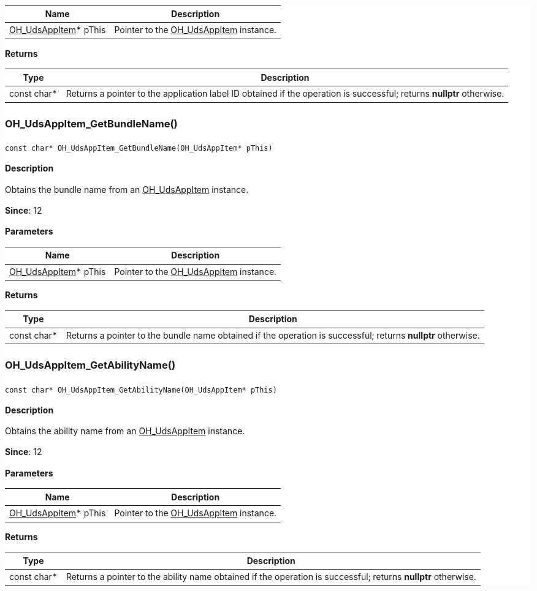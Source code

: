 | Name                                       | Description                                                        |
| --------------------------------------------- | ------------------------------------------------------------ |
| [OH_UdsAppItem](capi-udmf-oh-udsappitem.md)* pThis | Pointer to the [OH_UdsAppItem](capi-udmf-oh-udsappitem.md) instance.|

**Returns**

| Type       | Description                                                   |
| ----------- | ------------------------------------------------------- |
| const char* | Returns a pointer to the application label ID obtained if the operation is successful; returns **nullptr** otherwise.|

### OH_UdsAppItem_GetBundleName()

```
const char* OH_UdsAppItem_GetBundleName(OH_UdsAppItem* pThis)
```

**Description**

Obtains the bundle name from an [OH_UdsAppItem](capi-udmf-oh-udsappitem.md) instance.

**Since**: 12


**Parameters**

| Name                                       | Description                                                        |
| --------------------------------------------- | ------------------------------------------------------------ |
| [OH_UdsAppItem](capi-udmf-oh-udsappitem.md)* pThis | Pointer to the [OH_UdsAppItem](capi-udmf-oh-udsappitem.md) instance.|

**Returns**

| Type       | Description                                                       |
| ----------- | ----------------------------------------------------------- |
| const char* | Returns a pointer to the bundle name obtained if the operation is successful; returns **nullptr** otherwise.|

### OH_UdsAppItem_GetAbilityName()

```
const char* OH_UdsAppItem_GetAbilityName(OH_UdsAppItem* pThis)
```

**Description**

Obtains the ability name from an [OH_UdsAppItem](capi-udmf-oh-udsappitem.md) instance.

**Since**: 12


**Parameters**

| Name                                       | Description                                                        |
| --------------------------------------------- | ------------------------------------------------------------ |
| [OH_UdsAppItem](capi-udmf-oh-udsappitem.md)* pThis | Pointer to the [OH_UdsAppItem](capi-udmf-oh-udsappitem.md) instance.|

**Returns**

| Type       | Description                                                        |
| ----------- | ------------------------------------------------------------ |
| const char* | Returns a pointer to the ability name obtained if the operation is successful; returns **nullptr** otherwise.|

